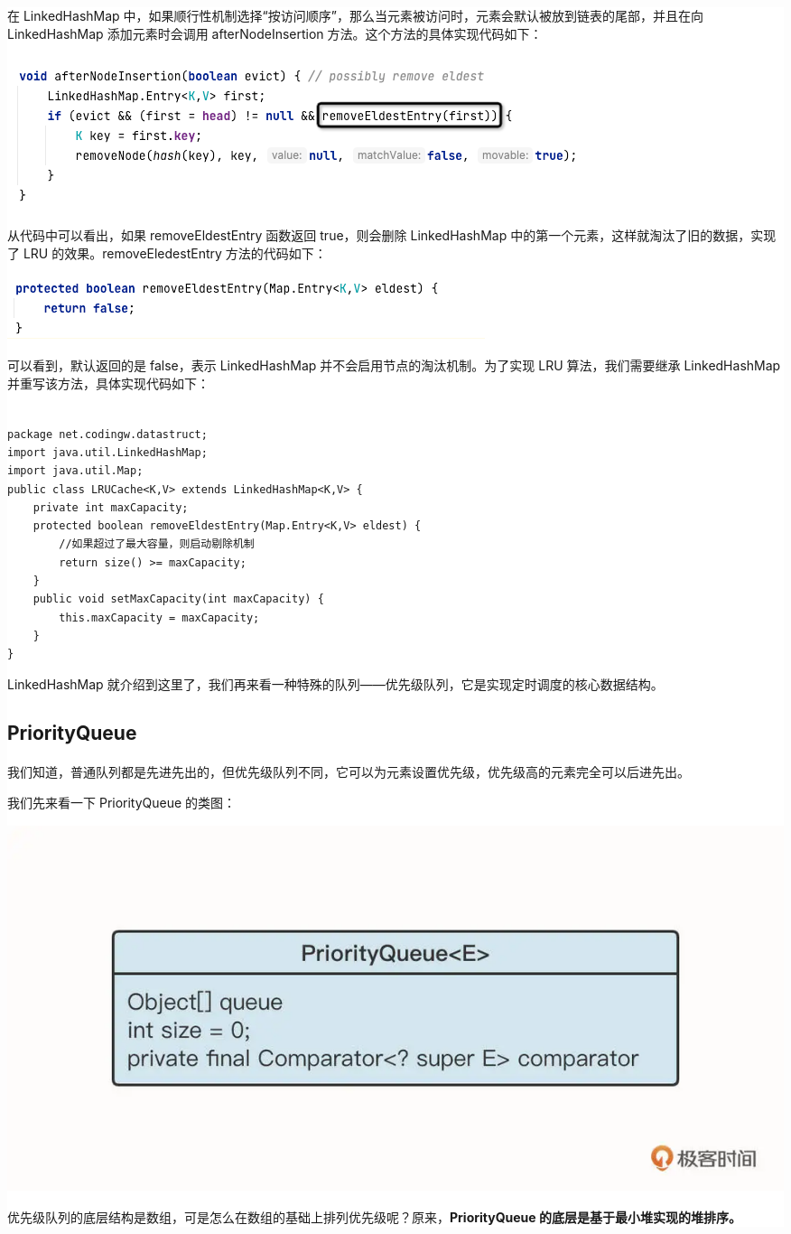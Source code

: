 <p>在 LinkedHashMap 中，如果顺行性机制选择“按访问顺序”，那么当元素被访问时，元素会默认被放到链表的尾部，并且在向 LinkedHashMap 添加元素时会调用 afterNodeInsertion 方法。这个方法的具体实现代码如下：</p>
<p><img alt="" src="assets/2d077d7a97e7c70f9c195fd011be7853-20220924200114-ja2yo25.png"/></p>
<p>从代码中可以看出，如果 removeEldestEntry 函数返回 true，则会删除 LinkedHashMap 中的第一个元素，这样就淘汰了旧的数据，实现了 LRU 的效果。removeEledestEntry 方法的代码如下：</p>
<p><img alt="" src="assets/665831dd1b1785af1c1740830fa3994c-20220924200110-y5ah1or.png"/></p>
<p>可以看到，默认返回的是 false，表示 LinkedHashMap 并不会启用节点的淘汰机制。为了实现 LRU 算法，我们需要继承 LinkedHashMap 并重写该方法，具体实现代码如下：</p>
<pre><code class="language-java">
package net.codingw.datastruct;
import java.util.LinkedHashMap;
import java.util.Map;
public class LRUCache&lt;K,V&gt; extends LinkedHashMap&lt;K,V&gt; {
    private int maxCapacity;
    protected boolean removeEldestEntry(Map.Entry&lt;K,V&gt; eldest) {
        //如果超过了最大容量，则启动剔除机制
        return size() &gt;= maxCapacity;
    }
    public void setMaxCapacity(int maxCapacity) {
        this.maxCapacity = maxCapacity;
    }
}
</code></pre>
<p>LinkedHashMap 就介绍到这里了，我们再来看一种特殊的队列——优先级队列，它是实现定时调度的核心数据结构。</p>
<h2 id="priorityqueue">PriorityQueue</h2>
<p>我们知道，普通队列都是先进先出的，但优先级队列不同，它可以为元素设置优先级，优先级高的元素完全可以后进先出。</p>
<p>我们先来看一下 PriorityQueue 的类图：</p>
<p><img alt="" src="assets/3427653c4cf7df7cf84aae443aba1d54-20220924200107-x655t5s.jpg"/></p>
<p>优先级队列的底层结构是数组，可是怎么在数组的基础上排列优先级呢？原来，<strong>PriorityQueue 的底层是基于最小堆实现的堆排序。</strong></p>